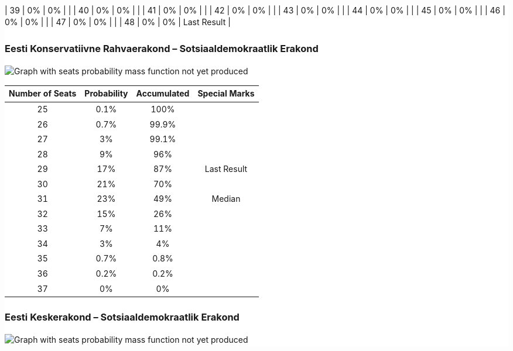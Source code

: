 | 39 | 0% | 0% |  |
| 40 | 0% | 0% |  |
| 41 | 0% | 0% |  |
| 42 | 0% | 0% |  |
| 43 | 0% | 0% |  |
| 44 | 0% | 0% |  |
| 45 | 0% | 0% |  |
| 46 | 0% | 0% |  |
| 47 | 0% | 0% |  |
| 48 | 0% | 0% | Last Result |

### Eesti Konservatiivne Rahvaerakond – Sotsiaaldemokraatlik Erakond

![Graph with seats probability mass function not yet produced](2022-08-08-Norstat-coalitions-seats-pmf-ekre–sde.png "Seats Probability Mass Function")

| Number of Seats | Probability | Accumulated | Special Marks |
|:---------------:|:-----------:|:-----------:|:-------------:|
| 25 | 0.1% | 100% |  |
| 26 | 0.7% | 99.9% |  |
| 27 | 3% | 99.1% |  |
| 28 | 9% | 96% |  |
| 29 | 17% | 87% | Last Result |
| 30 | 21% | 70% |  |
| 31 | 23% | 49% | Median |
| 32 | 15% | 26% |  |
| 33 | 7% | 11% |  |
| 34 | 3% | 4% |  |
| 35 | 0.7% | 0.8% |  |
| 36 | 0.2% | 0.2% |  |
| 37 | 0% | 0% |  |

### Eesti Keskerakond – Sotsiaaldemokraatlik Erakond

![Graph with seats probability mass function not yet produced](2022-08-08-Norstat-coalitions-seats-pmf-kesk–sde.png "Seats Probability Mass Function")
